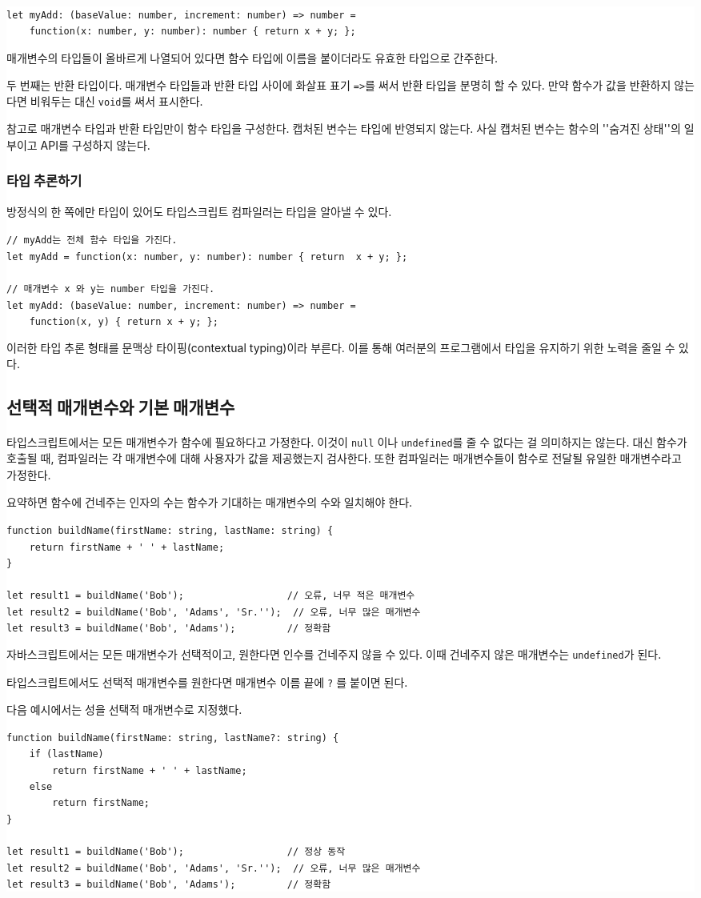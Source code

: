 ```tsx
let myAdd: (baseValue: number, increment: number) => number =
    function(x: number, y: number): number { return x + y; };
```

매개변수의 타입들이 올바르게 나열되어 있다면 함수 타입에 이름을 붙이더라도 유효한 타입으로 간주한다.

두 번째는 반환 타입이다. 매개변수 타입들과 반환 타입 사이에 화살표 표기 `=>`를 써서 반환 타입을 분명히 할 수 있다. 만약 함수가 값을 반환하지 않는다면 비워두는 대신 `void`를 써서 표시한다.

참고로 매개변수 타입과 반환 타입만이 함수 타입을 구성한다. 캡처된 변수는 타입에 반영되지 않는다. 사실 캡처된 변수는 함수의 ''숨겨진 상태''의 일부이고 API를 구성하지 않는다.

### 타입 추론하기

방정식의 한 쪽에만 타입이 있어도 타입스크립트 컴파일러는 타입을 알아낼 수 있다.

```tsx
// myAdd는 전체 함수 타입을 가진다.
let myAdd = function(x: number, y: number): number { return  x + y; };

// 매개변수 x 와 y는 number 타입을 가진다.
let myAdd: (baseValue: number, increment: number) => number =
    function(x, y) { return x + y; };
```

이러한 타입 추론 형태를 문맥상 타이핑(contextual typing)이라 부른다. 이를 통해 여러분의 프로그램에서 타입을 유지하기 위한 노력을 줄일 수 있다.

## 선택적 매개변수와 기본 매개변수

타입스크립트에서는 모든 매개변수가 함수에 필요하다고 가정한다. 이것이 `null` 이나 `undefined`를 줄 수 없다는 걸 의미하지는 않는다. 대신 함수가 호출될 때, 컴파일러는 각 매개변수에 대해 사용자가 값을 제공했는지 검사한다. 또한 컴파일러는 매개변수들이 함수로 전달될 유일한 매개변수라고 가정한다.

요약하면 함수에 건네주는 인자의 수는 함수가 기대하는 매개변수의 수와 일치해야 한다.

```tsx
function buildName(firstName: string, lastName: string) {
    return firstName + ' ' + lastName;
}

let result1 = buildName('Bob');                  // 오류, 너무 적은 매개변수
let result2 = buildName('Bob', 'Adams', 'Sr.'');  // 오류, 너무 많은 매개변수
let result3 = buildName('Bob', 'Adams');         // 정확함
```

자바스크립트에서는 모든 매개변수가 선택적이고, 원한다면 인수를 건네주지 않을 수 있다. 이때 건네주지 않은 매개변수는 `undefined`가 된다. 

타입스크립트에서도 선택적 매개변수를 원한다면 매개변수 이름 끝에 `?` 를 붙이면 된다.

다음 예시에서는 성을 선택적 매개변수로 지정했다.

```tsx
function buildName(firstName: string, lastName?: string) {
    if (lastName)
        return firstName + ' ' + lastName;
    else
        return firstName;
}

let result1 = buildName('Bob');                  // 정상 동작
let result2 = buildName('Bob', 'Adams', 'Sr.'');  // 오류, 너무 많은 매개변수
let result3 = buildName('Bob', 'Adams');         // 정확함
```
